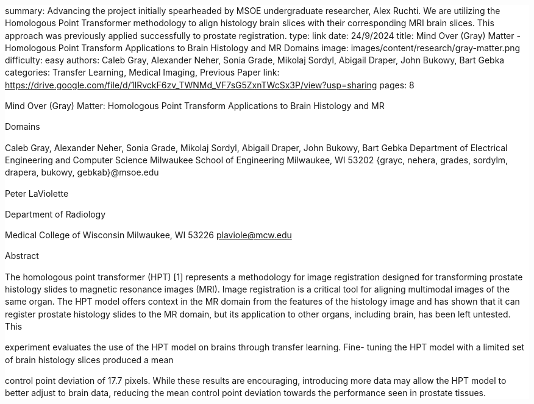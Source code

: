 summary: Advancing the project initially spearheaded by MSOE undergraduate researcher, Alex Ruchti. We are utilizing the Homologous Point Transformer methodology to align histology brain slices with their corresponding MRI brain slices. This approach was previously applied successfully to prostate registration.
type: link
date: 24/9/2024
title: Mind Over (Gray) Matter - Homologous Point Transform Applications to Brain Histology and MR Domains
image: images/content/research/gray-matter.png
difficulty: easy
authors: Caleb Gray, Alexander Neher, Sonia Grade, Mikolaj Sordyl, Abigail Draper, John Bukowy, Bart Gebka
categories: Transfer Learning, Medical Imaging, Previous Paper
link: https://drive.google.com/file/d/1IRvckF6zv_TWNMd_VF7sG5ZxnTWcSx3P/view?usp=sharing
pages: 8

Mind Over (Gray) Matter: Homologous Point
Transform Applications to Brain Histology and MR

Domains

Caleb Gray, Alexander Neher, Sonia
Grade, Mikolaj Sordyl, Abigail
Draper, John Bukowy, Bart Gebka
Department of Electrical Engineering
and Computer Science
Milwaukee School of Engineering
Milwaukee, WI 53202
{grayc, nehera, grades, sordylm,
drapera, bukowy,
gebkab}@msoe.edu

Peter LaViolette

Department of Radiology

Medical College of Wisconsin
Milwaukee, WI 53226
plaviole@mcw.edu

Abstract

The homologous point transformer (HPT) [1] represents a methodology for image
registration designed for transforming prostate histology slides to magnetic resonance
images (MRI). Image registration is a critical tool for aligning multimodal images of the
same organ. The HPT model offers context in the MR domain from the features of the
histology image and has shown that it can register prostate histology slides to the MR
domain, but its application to other organs, including brain, has been left untested. This

experiment evaluates the use of the HPT model on brains through transfer learning. Fine-
tuning the HPT model with a limited set of brain histology slices produced a mean

control point deviation of 17.7 pixels. While these results are encouraging, introducing
more data may allow the HPT model to better adjust to brain data, reducing the mean
control point deviation towards the performance seen in prostate tissues.
